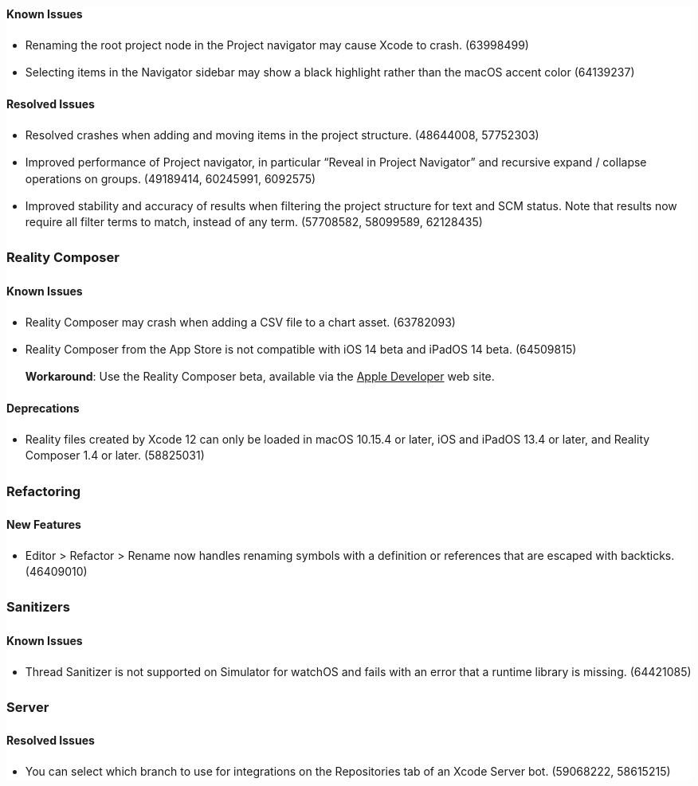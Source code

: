 #### Known Issues

*   Renaming the root project node in the Project navigator may cause Xcode to crash. (63998499)

*   Selecting items in the Navigator sidebar may show a black highlight rather than the macOS accent color (64139237)

#### Resolved Issues

*   Resolved crashes when adding and moving items in the project structure. (48644008, 57752303)

*   Improved performance of Project navigator, in particular “Reveal in Project Navigator” and recursive expand / collapse operations on groups. (49189414, 60245991, 6092575)

*   Improved stability and accuracy of results when filtering the project structure for text and SCM status. Note that results now require all filter terms to match, instead of any term. (57708582, 58099589, 62128435)

### Reality Composer

#### Known Issues

*   Reality Composer may crash when adding a CSV file to a chart asset. (63782093)

*   Reality Composer from the App Store is not compatible with iOS 14 beta and iPadOS 14 beta. (64509815)

    **Workaround**: Use the Reality Composer beta, available via the [Apple Developer](https://developer.apple.com/) web site.

#### Deprecations

*   Reality files created by Xcode 12 can only be loaded in macOS 10.15.4 or later, iOS and iPadOS 13.4 or later, and Reality Composer 1.4 or later. (58825031)

### Refactoring

#### New Features

*   Editor > Refactor > Rename now handles renaming symbols with a definition or references that are escaped with backticks. (46409010)

### Sanitizers

#### Known Issues

*   Thread Sanitizer is not supported on Simulator for watchOS and fails with an error that a runtime library is missing. (64421085)

### Server

#### Resolved Issues

*   You can select which branch to use for integrations on the Repositories tab of an Xcode Server bot. (59068222, 58615215)
